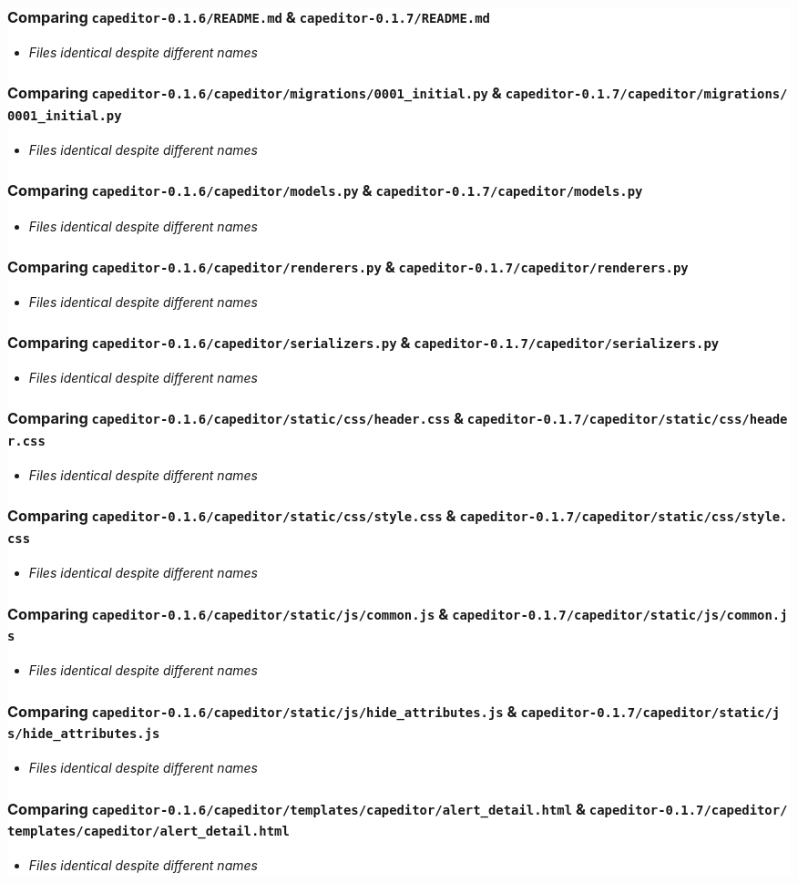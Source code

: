 ### Comparing `capeditor-0.1.6/README.md` & `capeditor-0.1.7/README.md`

 * *Files identical despite different names*

### Comparing `capeditor-0.1.6/capeditor/migrations/0001_initial.py` & `capeditor-0.1.7/capeditor/migrations/0001_initial.py`

 * *Files identical despite different names*

### Comparing `capeditor-0.1.6/capeditor/models.py` & `capeditor-0.1.7/capeditor/models.py`

 * *Files identical despite different names*

### Comparing `capeditor-0.1.6/capeditor/renderers.py` & `capeditor-0.1.7/capeditor/renderers.py`

 * *Files identical despite different names*

### Comparing `capeditor-0.1.6/capeditor/serializers.py` & `capeditor-0.1.7/capeditor/serializers.py`

 * *Files identical despite different names*

### Comparing `capeditor-0.1.6/capeditor/static/css/header.css` & `capeditor-0.1.7/capeditor/static/css/header.css`

 * *Files identical despite different names*

### Comparing `capeditor-0.1.6/capeditor/static/css/style.css` & `capeditor-0.1.7/capeditor/static/css/style.css`

 * *Files identical despite different names*

### Comparing `capeditor-0.1.6/capeditor/static/js/common.js` & `capeditor-0.1.7/capeditor/static/js/common.js`

 * *Files identical despite different names*

### Comparing `capeditor-0.1.6/capeditor/static/js/hide_attributes.js` & `capeditor-0.1.7/capeditor/static/js/hide_attributes.js`

 * *Files identical despite different names*

### Comparing `capeditor-0.1.6/capeditor/templates/capeditor/alert_detail.html` & `capeditor-0.1.7/capeditor/templates/capeditor/alert_detail.html`

 * *Files identical despite different names*
